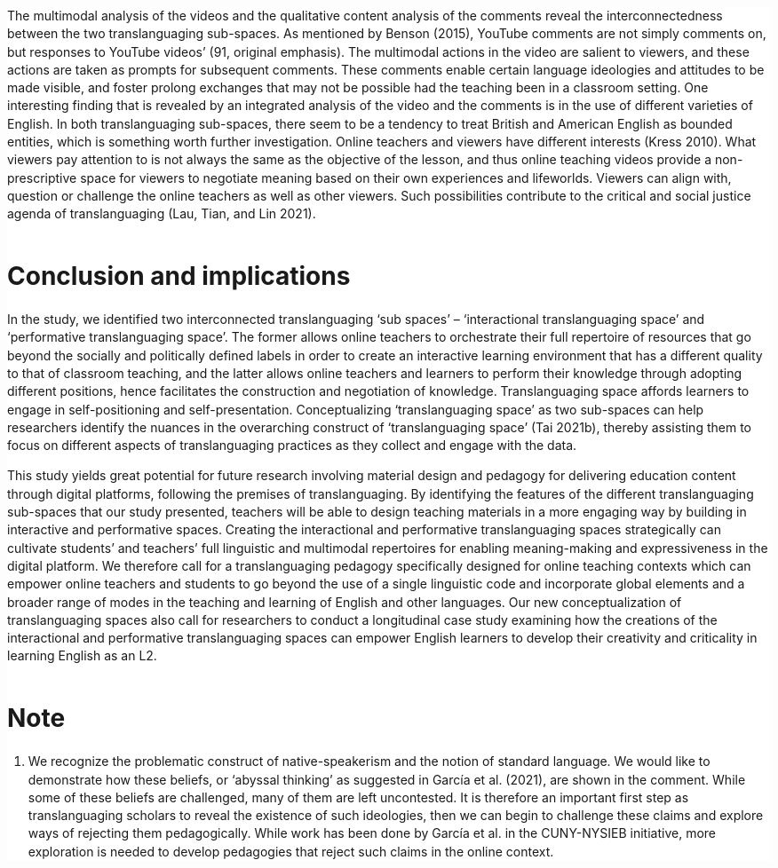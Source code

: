 The multimodal analysis of the videos and the qualitative content analysis of the comments reveal the interconnectedness between the two translanguaging sub-spaces. As mentioned by Benson (2015), YouTube comments are not simply comments on, but responses to YouTube videos’ (91, original emphasis). The multimodal actions in the video are salient to viewers, and these actions are taken as prompts for subsequent comments. These comments enable certain language ideologies and attitudes to be made visible, and foster prolong exchanges that may not be possible had the teaching been in a classroom setting. One interesting finding that is revealed by an integrated analysis of the video and the comments is in the use of different varieties of English. In both translanguaging sub-spaces, there seem to be a tendency to treat British and American English as bounded entities, which is something worth further investigation. Online teachers and viewers have different interests (Kress 2010). What viewers pay attention to is not always the same as the objective of the lesson, and thus online teaching videos provide a non-prescriptive space for viewers to negotiate meaning based on their own experiences and lifeworlds. Viewers can align with, question or challenge the online teachers as well as other viewers. Such possibilities contribute to the critical and social justice agenda of translanguaging (Lau, Tian, and Lin 2021).

# Conclusion and implications

In the study, we identified two interconnected translanguaging ‘sub spaces’ – ‘interactional translanguaging space’ and ‘performative translanguaging space’. The former allows online teachers to orchestrate their full repertoire of resources that go beyond the socially and politically defined labels in order to create an interactive learning environment that has a different quality to that of classroom teaching, and the latter allows online teachers and learners to perform their knowledge through adopting different positions, hence facilitates the construction and negotiation of knowledge. Translanguaging space affords learners to engage in self-positioning and self-presentation. Conceptualizing ‘translanguaging space’ as two sub-spaces can help researchers identify the nuances in the overarching construct of ‘translanguaging space’ (Tai 2021b), thereby assisting them to focus on different aspects of translanguaging practices as they collect and engage with the data.

This study yields great potential for future research involving material design and pedagogy for delivering education content through digital platforms, following the premises of translanguaging. By identifying the features of the different translanguaging sub-spaces that our study presented, teachers will be able to design teaching materials in a more engaging way by building in interactive and performative spaces. Creating the interactional and performative translanguaging spaces strategically can cultivate students’ and teachers’ full linguistic and multimodal repertoires for enabling meaning-making and expressiveness in the digital platform. We therefore call for a translanguaging pedagogy specifically designed for online teaching contexts which can empower online teachers and students to go beyond the use of a single linguistic code and incorporate global elements and a broader range of modes in the teaching and learning of English and other languages. Our new conceptualization of translanguaging spaces also call for researchers to conduct a longitudinal case study examining how the creations of the interactional and performative translanguaging spaces can empower English learners to develop their creativity and criticality in learning English as an L2.

# Note

1. We recognize the problematic construct of native-speakerism and the notion of standard language. We would like to demonstrate how these beliefs, or ‘abyssal thinking’ as suggested in García et al. (2021), are shown in the comment. While some of these beliefs are challenged, many of them are left uncontested. It is therefore an important first step as translanguaging scholars to reveal the existence of such ideologies, then we can begin to challenge these claims and explore ways of rejecting them pedagogically. While work has been done by García et al. in the CUNY-NYSIEB initiative, more exploration is needed to develop pedagogies that reject such claims in the online context.
